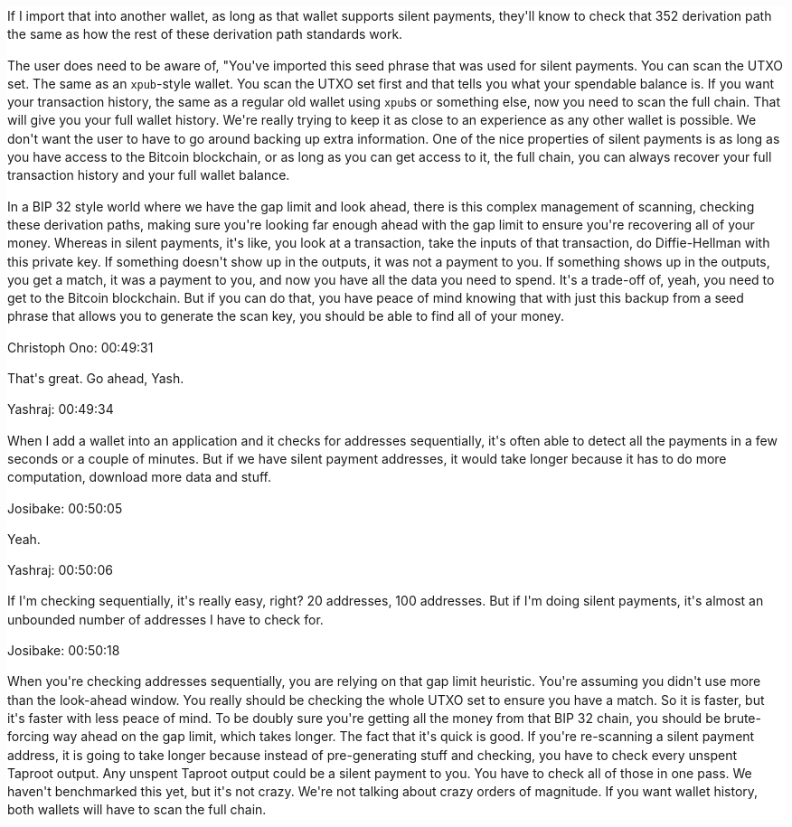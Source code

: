 If I import that into another wallet, as long as that wallet supports silent payments, they'll know to check that 352 derivation path the same as how the rest of these derivation path standards work.

The user does need to be aware of, "You've imported this seed phrase that was used for silent payments.
You can scan the UTXO set.
The same as an `xpub`-style wallet.
You scan the UTXO set first and that tells you what your spendable balance is.
If you want your transaction history, the same as a regular old wallet using `xpub`s or something else, now you need to scan the full chain.
That will give you your full wallet history.
We're really trying to keep it as close to an experience as any other wallet is possible.
We don't want the user to have to go around backing up extra information.
One of the nice properties of silent payments is as long as you have access to the Bitcoin blockchain, or as long as you can get access to it, the full chain, you can always recover your full transaction history and your full wallet balance.

In a BIP 32 style world where we have the gap limit and look ahead, there is this complex management of scanning, checking these derivation paths, making sure you're looking far enough ahead with the gap limit to ensure you're recovering all of your money.
Whereas in silent payments, it's like, you look at a transaction, take the inputs of that transaction, do Diffie-Hellman with this private key.
If something doesn't show up in the outputs, it was not a payment to you.
If something shows up in the outputs, you get a match, it was a payment to you, and now you have all the data you need to spend.
It's a trade-off of, yeah, you need to get to the Bitcoin blockchain.
But if you can do that, you have peace of mind knowing that with just this backup from a seed phrase that allows you to generate the scan key, you should be able to find all of your money.

Christoph Ono: 00:49:31

That's great.
Go ahead, Yash.

Yashraj: 00:49:34

When I add a wallet into an application and it checks for addresses sequentially, it's often able to detect all the payments in a few seconds or a couple of minutes.
But if we have silent payment addresses, it would take longer because it has to do more computation, download more data and stuff.

Josibake: 00:50:05

Yeah.

Yashraj: 00:50:06

If I'm checking sequentially, it's really easy, right?
20 addresses, 100 addresses.
But if I'm doing silent payments, it's almost an unbounded number of addresses I have to check for.

Josibake: 00:50:18

When you're checking addresses sequentially, you are relying on that gap limit heuristic.
You're assuming you didn't use more than the look-ahead window.
You really should be checking the whole UTXO set to ensure you have a match.
So it is faster, but it's faster with less peace of mind.
To be doubly sure you're getting all the money from that BIP 32 chain, you should be brute-forcing way ahead on the gap limit, which takes longer.
The fact that it's quick is good.
If you're re-scanning a silent payment address, it is going to take longer because instead of pre-generating stuff and checking, you have to check every unspent Taproot output.
Any unspent Taproot output could be a silent payment to you.
You have to check all of those in one pass.
We haven't benchmarked this yet, but it's not crazy.
We're not talking about crazy orders of magnitude.
If you want wallet history, both wallets will have to scan the full chain.
